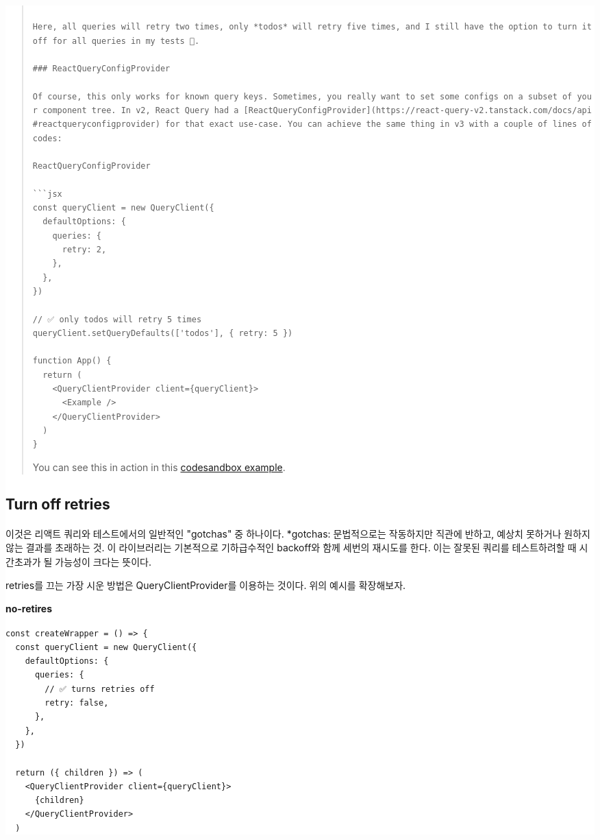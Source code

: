 > ```
>
> Here, all queries will retry two times, only *todos* will retry five times, and I still have the option to turn it off for all queries in my tests 🙌.
>
> ### ReactQueryConfigProvider
>
> Of course, this only works for known query keys. Sometimes, you really want to set some configs on a subset of your component tree. In v2, React Query had a [ReactQueryConfigProvider](https://react-query-v2.tanstack.com/docs/api#reactqueryconfigprovider) for that exact use-case. You can achieve the same thing in v3 with a couple of lines of codes:
>
> ReactQueryConfigProvider
>
> ```jsx
> const queryClient = new QueryClient({
>   defaultOptions: {
>     queries: {
>       retry: 2,
>     },
>   },
> })
> 
> // ✅ only todos will retry 5 times
> queryClient.setQueryDefaults(['todos'], { retry: 5 })
> 
> function App() {
>   return (
>     <QueryClientProvider client={queryClient}>
>       <Example />
>     </QueryClientProvider>
>   )
> }
> ```
>
> You can see this in action in this [codesandbox example](https://codesandbox.io/s/react-query-config-provider-v3-lt00f).
>
> 

## Turn off retries

이것은 리액트 쿼리와 테스트에서의 일반적인 "gotchas" 중 하나이다. *gotchas: 문법적으로는 작동하지만 직관에 반하고, 예상치 못하거나 원하지 않는 결과를 초래하는 것. 이 라이브러리는 기본적으로 기하급수적인 backoff와 함께 세번의 재시도를 한다. 이는 잘못된 쿼리를 테스트하려할 때 시간초과가 될 가능성이 크다는 뜻이다.

retries를 끄는 가장 시운 방법은 QueryClientProvider를 이용하는 것이다. 위의 예시를 확장해보자.

**no-retires**

```tsx
const createWrapper = () => {
  const queryClient = new QueryClient({
    defaultOptions: {
      queries: {
        // ✅ turns retries off
        retry: false,
      },
    },
  })

  return ({ children }) => (
    <QueryClientProvider client={queryClient}>
      {children}
    </QueryClientProvider>
  )
```